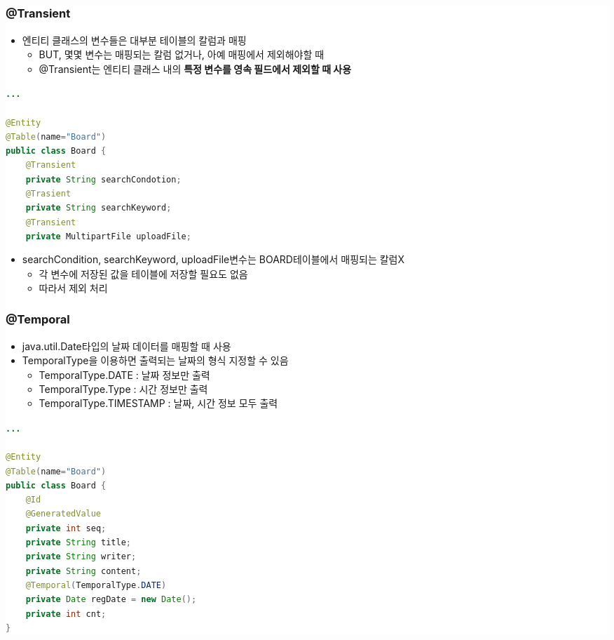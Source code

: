 

### @Transient

- 엔티티 클래스의 변수들은 대부분 테이블의 칼럼과 매핑
  - BUT, 몇몇 변수는 매핑되는 칼럼 없거나, 아예 매핑에서 제외해야할 때
  - @Transient는 엔티티 클래스 내의 **특정 변수를 영속 필드에서 제외할 때 사용**

```java
...

@Entity
@Table(name="Board")
public class Board {
	@Transient
    private String searchCondotion;
    @Trasient
    private String searchKeyword;
    @Transient
    private MultipartFile uploadFile;
```

- searchCondition, searchKeyword, uploadFile변수는 BOARD테이블에서 매핑되는 칼럼X
  - 각 변수에 저장된 값을 테이블에 저장할 필요도 없음
  - 따라서 제외 처리



### @Temporal

- java.util.Date타입의 날짜 데이터를 매핑할 때 사용
- TemporalType을 이용하면 출력되는 날짜의 형식 지정할 수 있음
  - TemporalType.DATE : 날짜 정보만 출력
  - TemporalType.Type : 시간 정보만 출력
  - TemporalType.TIMESTAMP : 날짜, 시간 정보 모두 출력



```java
...

@Entity
@Table(name="Board")
public class Board {
	@Id
    @GeneratedValue
	private int seq;
	private String title;
    private String writer;
    private String content;
    @Temporal(TemporalType.DATE)
    private Date regDate = new Date();
    private int cnt;
}
```
